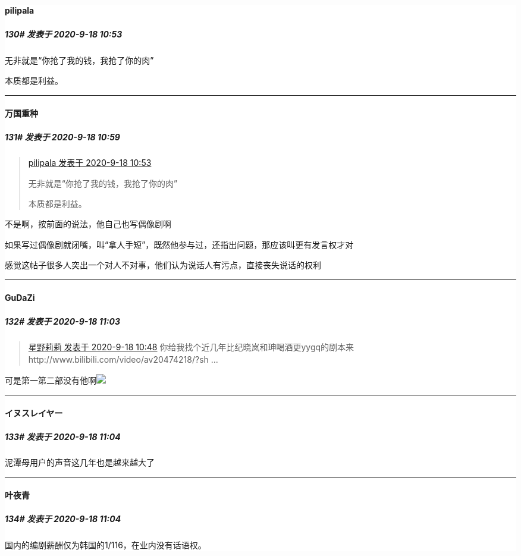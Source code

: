 ####  pilipala  
##### 130#       发表于 2020-9-18 10:53


无非就是“你抢了我的钱，我抢了你的肉”

本质都是利益。


-----

####  万国重种  
##### 131#       发表于 2020-9-18 10:59


<blockquote><a href="httphttps://bbs.saraba1st.com/2b/forum.php?mod=redirect&amp;goto=findpost&amp;pid=48775069&amp;ptid=1960443" target="_blank">pilipala 发表于 2020-9-18 10:53</a>

无非就是“你抢了我的钱，我抢了你的肉”

本质都是利益。</blockquote>
不是啊，按前面的说法，他自己也写偶像剧啊

如果写过偶像剧就闭嘴，叫“拿人手短”，既然他参与过，还指出问题，那应该叫更有发言权才对

感觉这帖子很多人突出一个对人不对事，他们认为说话人有污点，直接丧失说话的权利


-----

####  GuDaZi  
##### 132#       发表于 2020-9-18 11:03


<blockquote><a href="httphttps://bbs.saraba1st.com/2b/forum.php?mod=redirect&amp;goto=findpost&amp;pid=48775017&amp;ptid=1960443" target="_blank">星野莉莉 发表于 2020-9-18 10:48</a>
你给我找个近几年比纪晓岚和珅喝酒更yygq的剧本来
http://www.bilibili.com/video/av20474218/?sh ...</blockquote>
可是第一第二部没有他啊<img src="https://static.saraba1st.com/image/smiley/face2017/067.png" referrerpolicy="no-referrer">


-----

####  イヌスレイヤー  
##### 133#       发表于 2020-9-18 11:04


泥潭母用户的声音这几年也是越来越大了


-----

####  叶夜青  
##### 134#       发表于 2020-9-18 11:04


国内的编剧薪酬仅为韩国的1/116，在业内没有话语权。

